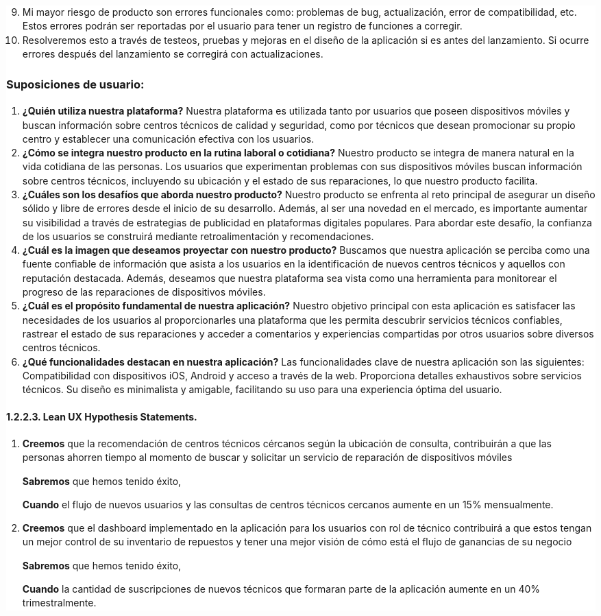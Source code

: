9. Mi mayor riesgo de producto son errores funcionales como: problemas de bug, actualización, error de compatibilidad, etc. Estos errores podrán ser reportadas por el usuario para tener un registro de funciones a corregir.
10. Resolveremos esto a través de testeos, pruebas y mejoras en el diseño de la aplicación si es antes del lanzamiento. Si ocurre errores después del lanzamiento se corregirá con actualizaciones.

### Suposiciones de usuario:

1. **¿Quién utiliza nuestra plataforma?**
Nuestra plataforma es utilizada tanto por usuarios que poseen dispositivos móviles y buscan información sobre centros técnicos de calidad y seguridad, como por técnicos que desean promocionar su propio centro y establecer una comunicación efectiva con los usuarios.
2. **¿Cómo se integra nuestro producto en la rutina laboral o cotidiana?**
Nuestro producto se integra de manera natural en la vida cotidiana de las personas. Los usuarios que experimentan problemas con sus dispositivos móviles buscan información sobre centros técnicos, incluyendo su ubicación y el estado de sus reparaciones, lo que nuestro producto facilita.
3. **¿Cuáles son los desafíos que aborda nuestro producto?**
Nuestro producto se enfrenta al reto principal de asegurar un diseño sólido y libre de errores desde el inicio de su desarrollo. Además, al ser una novedad en el mercado, es importante aumentar su visibilidad a través de estrategias de publicidad en plataformas digitales populares. Para abordar este desafío, la confianza de los usuarios se construirá mediante retroalimentación y recomendaciones.
4. **¿Cuál es la imagen que deseamos proyectar con nuestro producto?**
Buscamos que nuestra aplicación se perciba como una fuente confiable de información que asista a los usuarios en la identificación de nuevos centros técnicos y aquellos con reputación destacada. Además, deseamos que nuestra plataforma sea vista como una herramienta para monitorear el progreso de las reparaciones de dispositivos móviles.
5. **¿Cuál es el propósito fundamental de nuestra aplicación?**
Nuestro objetivo principal con esta aplicación es satisfacer las necesidades de los usuarios al proporcionarles una plataforma que les permita descubrir servicios técnicos confiables, rastrear el estado de sus reparaciones y acceder a comentarios y experiencias compartidas por otros usuarios sobre diversos centros técnicos.
6. **¿Qué funcionalidades destacan en nuestra aplicación?**
Las funcionalidades clave de nuestra aplicación son las siguientes: Compatibilidad con dispositivos iOS, Android y acceso a través de la web. Proporciona detalles exhaustivos sobre servicios técnicos. Su diseño es minimalista y amigable, facilitando su uso para una experiencia óptima del usuario.

#### 1.2.2.3. Lean UX Hypothesis Statements.

1. **Creemos** que la recomendación de centros técnicos cércanos según la ubicación de consulta, contribuirán a que las personas ahorren tiempo al momento de buscar y solicitar un servicio de reparación de dispositivos móviles

    **Sabremos** que hemos tenido éxito,

    **Cuando** el flujo de nuevos usuarios y las consultas de centros técnicos cercanos aumente en un 15% mensualmente.

2. **Creemos** que el dashboard implementado en la aplicación para los usuarios con rol de técnico contribuirá a que estos tengan un mejor control de su inventario de repuestos y tener una mejor visión de cómo está el flujo de ganancias de su negocio

    **Sabremos** que hemos tenido éxito,

    **Cuando** la cantidad de suscripciones de nuevos técnicos que formaran parte de la aplicación aumente en un 40% trimestralmente.
